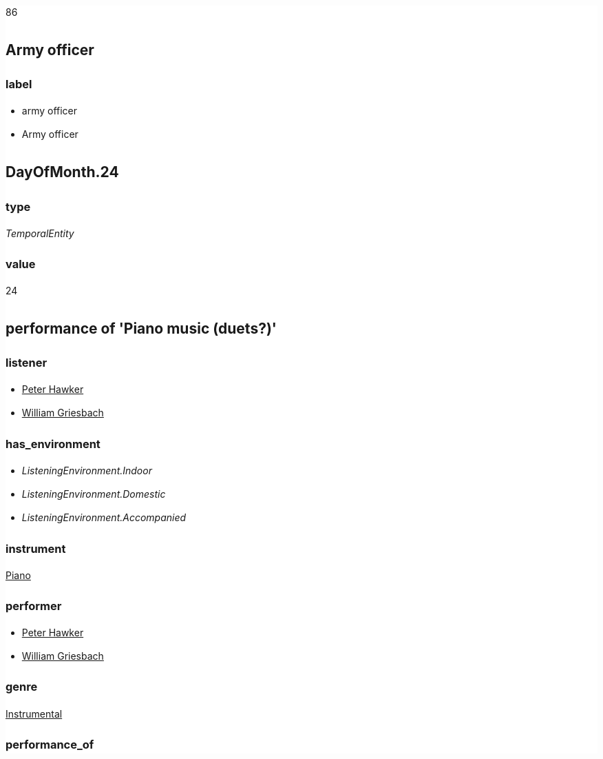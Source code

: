 86

## Army officer

### label

 - army officer

 - Army officer

## DayOfMonth.24

### type


*TemporalEntity*

### value


24

## performance of 'Piano music (duets?)'

### listener

 - [Peter Hawker](#Peter-Hawker)

 - [William Griesbach](#William-Griesbach)

### has_environment

 - *ListeningEnvironment.Indoor*

 - *ListeningEnvironment.Domestic*

 - *ListeningEnvironment.Accompanied*

### instrument


[Piano](#Piano)

### performer

 - [Peter Hawker](#Peter-Hawker)

 - [William Griesbach](#William-Griesbach)

### genre


[Instrumental](#Instrumental)

### performance_of
